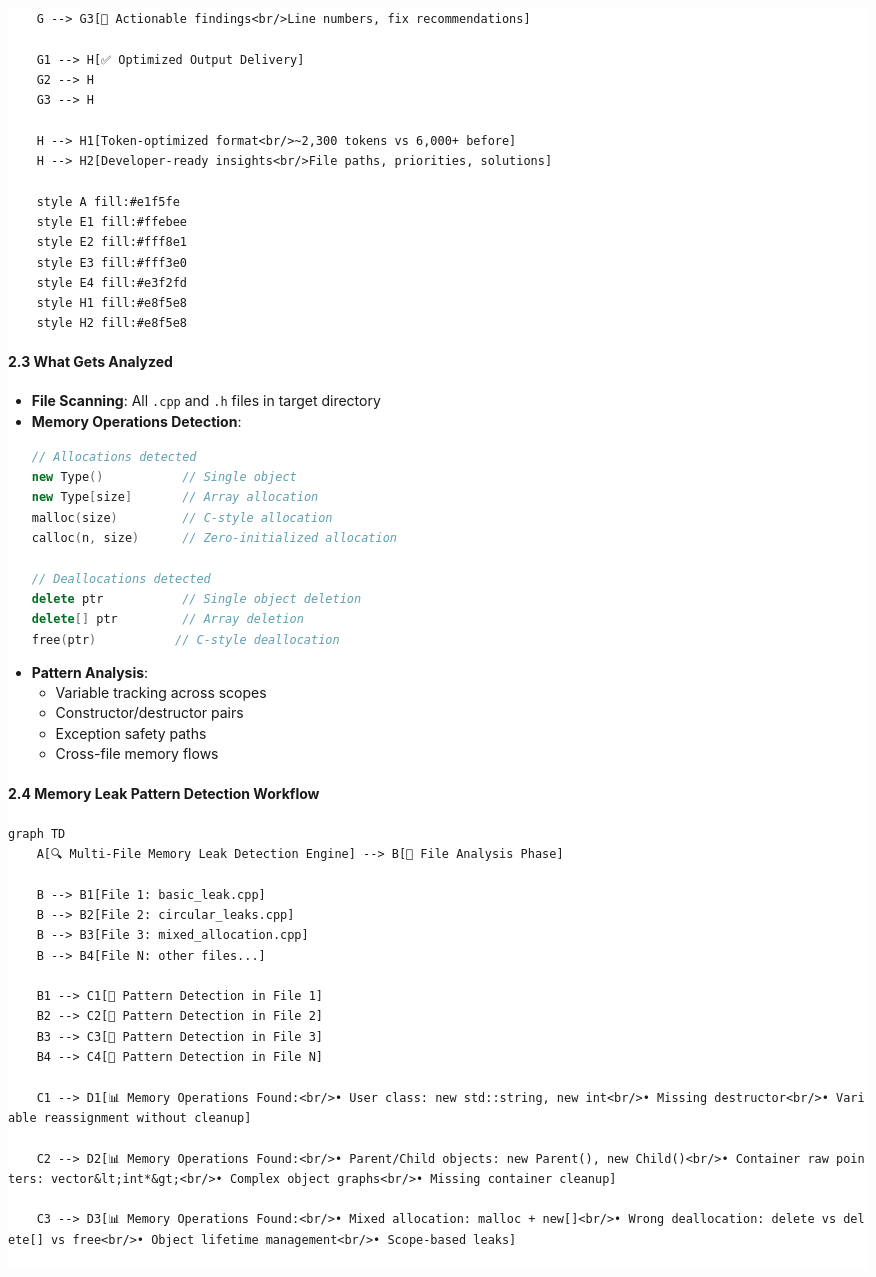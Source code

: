 ```mermaid
    G --> G3[🎯 Actionable findings<br/>Line numbers, fix recommendations]
    
    G1 --> H[✅ Optimized Output Delivery]
    G2 --> H
    G3 --> H
    
    H --> H1[Token-optimized format<br/>~2,300 tokens vs 6,000+ before]
    H --> H2[Developer-ready insights<br/>File paths, priorities, solutions]
    
    style A fill:#e1f5fe
    style E1 fill:#ffebee
    style E2 fill:#fff8e1
    style E3 fill:#fff3e0
    style E4 fill:#e3f2fd
    style H1 fill:#e8f5e8
    style H2 fill:#e8f5e8
```

#### **2.3 What Gets Analyzed**
- **File Scanning**: All `.cpp` and `.h` files in target directory
- **Memory Operations Detection**:
  ```cpp
  // Allocations detected
  new Type()           // Single object
  new Type[size]       // Array allocation
  malloc(size)         // C-style allocation
  calloc(n, size)      // Zero-initialized allocation
  
  // Deallocations detected
  delete ptr           // Single object deletion
  delete[] ptr         // Array deletion
  free(ptr)           // C-style deallocation
  ```
- **Pattern Analysis**:
  - Variable tracking across scopes
  - Constructor/destructor pairs
  - Exception safety paths
  - Cross-file memory flows

#### **2.4 Memory Leak Pattern Detection Workflow**
```mermaid
graph TD
    A[🔍 Multi-File Memory Leak Detection Engine] --> B[📁 File Analysis Phase]
    
    B --> B1[File 1: basic_leak.cpp]
    B --> B2[File 2: circular_leaks.cpp]
    B --> B3[File 3: mixed_allocation.cpp]
    B --> B4[File N: other files...]
    
    B1 --> C1[🔎 Pattern Detection in File 1]
    B2 --> C2[🔎 Pattern Detection in File 2]
    B3 --> C3[🔎 Pattern Detection in File 3]
    B4 --> C4[🔎 Pattern Detection in File N]
    
    C1 --> D1[📊 Memory Operations Found:<br/>• User class: new std::string, new int<br/>• Missing destructor<br/>• Variable reassignment without cleanup]
    
    C2 --> D2[📊 Memory Operations Found:<br/>• Parent/Child objects: new Parent(), new Child()<br/>• Container raw pointers: vector&lt;int*&gt;<br/>• Complex object graphs<br/>• Missing container cleanup]
    
    C3 --> D3[📊 Memory Operations Found:<br/>• Mixed allocation: malloc + new[]<br/>• Wrong deallocation: delete vs delete[] vs free<br/>• Object lifetime management<br/>• Scope-based leaks]
    
```